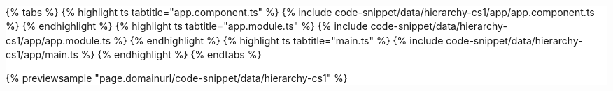{% tabs %}
{% highlight ts tabtitle="app.component.ts" %}
{% include code-snippet/data/hierarchy-cs1/app/app.component.ts %}
{% endhighlight %}
{% highlight ts tabtitle="app.module.ts" %}
{% include code-snippet/data/hierarchy-cs1/app/app.module.ts %}
{% endhighlight %}
{% highlight ts tabtitle="main.ts" %}
{% include code-snippet/data/hierarchy-cs1/app/main.ts %}
{% endhighlight %}
{% endtabs %}
  
{% previewsample "page.domainurl/code-snippet/data/hierarchy-cs1" %}